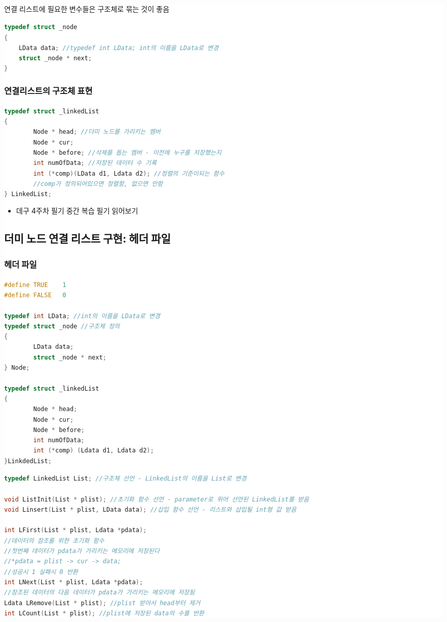 연결 리스트에 필요한 변수들은 구조체로 묶는 것이 좋음 

```c
typedef struct _node 
{
    LData data; //typedef int LData; int의 이름을 LData로 변경
    struct _node * next; 
}
```

### 연결리스트의 구조체 표현

```c
typedef struct _linkedList
{
        Node * head; //더미 노드를 가리키는 멤버
        Node * cur;
        Node * before; //삭제를 돕는 멤버 - 이전에 누구를 저장했는지
        int numOfData; //저장된 데이터 수 기록 
        int (*comp)(LData d1, Ldata d2); //정렬의 기준이되는 함수
        //comp가 정의되어있으면 정렬함, 없으면 안함
} LinkedList;
```

- 데구 4주차 필기 중간 복습 필기 읽어보기

## 더미 노드 연결 리스트 구현: 헤더 파일

### 헤더 파일

```c
#define TRUE    1
#define FALSE   0

typedef int LData; //int의 이름을 LData로 변경 
typedef struct _node //구조체 정의 
{
        LData data;
        struct _node * next;
} Node;

typedef struct _linkedList
{
        Node * head;
        Node * cur;
        Node * before;
        int numOfData;
        int (*comp) (Ldata d1, Ldata d2);
}LinkdedList;
```

```c
typedef LinkedList List; //구조체 선언 - LinkedList의 이름을 List로 변경 

void ListInit(List * plist); //초기화 함수 선언 - parameter로 위어 선언된 LinkedList를 받음
void Linsert(List * plist, LData data); //삽입 함수 선언 - 리스트와 삽입될 int형 값 받음

int LFirst(List * plist, Ldata *pdata); 
//데이터의 참조를 위한 초기화 함수
//첫번째 데이터가 pdata가 가리키는 메모리에 저장된다
//*pdata = plist -> cur -> data;
//성공시 1 실패시 0 반환
int LNext(List * plist, Ldata *pdata); 
//참조된 데이터의 다음 데이터가 pdata가 가리키는 메모리에 저장됨
Ldata LRemove(List * plist); //plist 받아서 head부터 제거 
int LCount(List * plist); //plist에 저장된 data의 수를 반환
```
